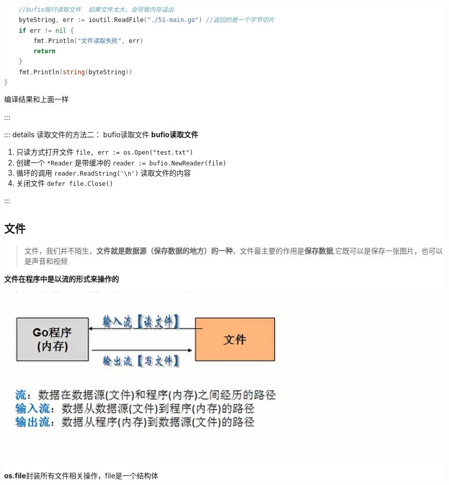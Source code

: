 ```go
	//bufio按行读取文件  如果文件太大，会导致内存溢出
	byteString, err := ioutil.ReadFile("./51-main.go") //返回的是一个字节切片
	if err != nil {
		fmt.Println("文件读取失败", err)
		return
	}
	fmt.Println(string(byteString))
}

```

编译结果和上面一样

:::



::: details 读取文件的方法二： bufio读取文件
**bufio读取文件**

1. 只读方式打开文件 `file, err := os.Open("test.txt")`
2. 创建一个 `*Reader` 是带缓冲的 `reader := bufio.NewReader(file)`
3. 循环的调用 `reader.ReadString('\n')` 读取文件的内容 
4. 关闭文件 `defer file.Close()`

:::



## 文件

> 文件，我们并不陌生，**文件就是数据源（保存数据的地方）的一种**，文件最主要的作用是**保存数据**,它既可以是保存一张图片，也可以是声音和视频

**文件在程序中是以流的形式来操作的**

![image-20220312132518175](./images/RWjc4mD65IYBgTt.png)

**os.file**封装所有文件相关操作，file是一个结构体
